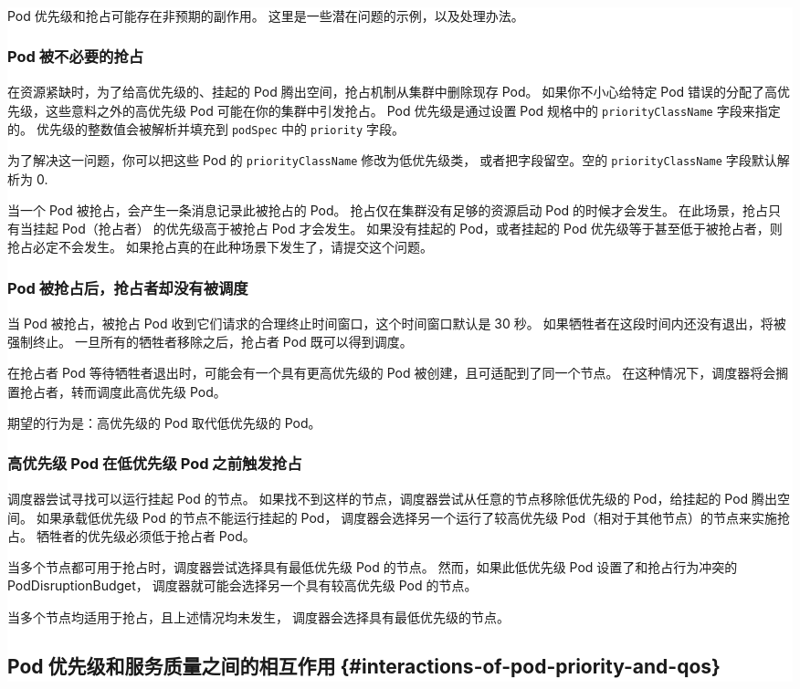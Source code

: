 
Pod 优先级和抢占可能存在非预期的副作用。
这里是一些潜在问题的示例，以及处理办法。


### Pod 被不必要的抢占


在资源紧缺时，为了给高优先级的、挂起的 Pod 腾出空间，抢占机制从集群中删除现存 Pod。
如果你不小心给特定 Pod 错误的分配了高优先级，这些意料之外的高优先级 Pod 可能在你的集群中引发抢占。
Pod 优先级是通过设置 Pod 规格中的 `priorityClassName` 字段来指定的。
优先级的整数值会被解析并填充到 `podSpec` 中的 `priority` 字段。


为了解决这一问题，你可以把这些 Pod 的 `priorityClassName` 修改为低优先级类，
或者把字段留空。空的 `priorityClassName` 字段默认解析为 0.


当一个 Pod 被抢占，会产生一条消息记录此被抢占的 Pod。
抢占仅在集群没有足够的资源启动 Pod 的时候才会发生。
在此场景，抢占只有当挂起 Pod（抢占者） 的优先级高于被抢占 Pod 才会发生。
如果没有挂起的 Pod，或者挂起的 Pod 优先级等于甚至低于被抢占者，则抢占必定不会发生。
如果抢占真的在此种场景下发生了，请提交这个问题。


### Pod 被抢占后，抢占者却没有被调度


当 Pod 被抢占，被抢占 Pod 收到它们请求的合理终止时间窗口，这个时间窗口默认是 30 秒。
如果牺牲者在这段时间内还没有退出，将被强制终止。
一旦所有的牺牲者移除之后，抢占者 Pod 既可以得到调度。


在抢占者 Pod 等待牺牲者退出时，可能会有一个具有更高优先级的 Pod 被创建，且可适配到了同一个节点。
在这种情况下，调度器将会搁置抢占者，转而调度此高优先级 Pod。


期望的行为是：高优先级的 Pod 取代低优先级的 Pod。


### 高优先级 Pod 在低优先级 Pod 之前触发抢占


调度器尝试寻找可以运行挂起 Pod 的节点。
如果找不到这样的节点，调度器尝试从任意的节点移除低优先级的 Pod，给挂起的 Pod 腾出空间。
如果承载低优先级 Pod 的节点不能运行挂起的 Pod，
调度器会选择另一个运行了较高优先级 Pod（相对于其他节点）的节点来实施抢占。
牺牲者的优先级必须低于抢占者 Pod。


当多个节点都可用于抢占时，调度器尝试选择具有最低优先级 Pod 的节点。
然而，如果此低优先级 Pod 设置了和抢占行为冲突的 PodDisruptionBudget，
调度器就可能会选择另一个具有较高优先级 Pod 的节点。


当多个节点均适用于抢占，且上述情况均未发生，
调度器会选择具有最低优先级的节点。


## Pod 优先级和服务质量之间的相互作用 {#interactions-of-pod-priority-and-qos}
